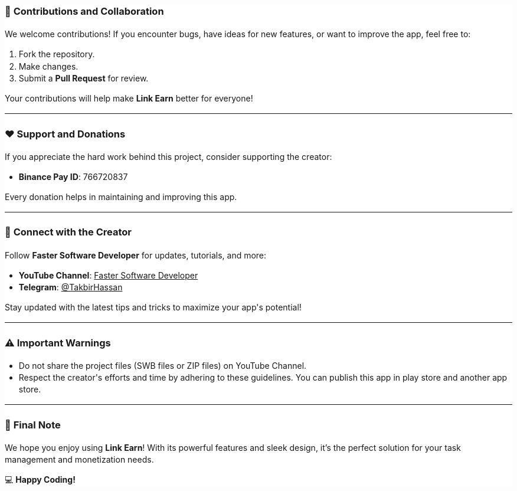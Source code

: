 ### 🤝 **Contributions and Collaboration**  

We welcome contributions! If you encounter bugs, have ideas for new features, or want to improve the app, feel free to:  
1. Fork the repository.  
2. Make changes.  
3. Submit a **Pull Request** for review.  

Your contributions will help make **Link Earn** better for everyone!  

---

### ♥️ **Support and Donations**  

If you appreciate the hard work behind this project, consider supporting the creator:  
- **Binance Pay ID**: 766720837  

Every donation helps in maintaining and improving this app.  

---

### 📢 **Connect with the Creator**  

Follow **Faster Software Developer** for updates, tutorials, and more:  
- **YouTube Channel**: [Faster Software Developer](#)  
- **Telegram**: [@TakbirHassan](#)  

Stay updated with the latest tips and tricks to maximize your app's potential!  

---

### ⚠️ **Important Warnings**  

- Do not share the project files (SWB files or ZIP files) on YouTube Channel.  
- Respect the creator's efforts and time by adhering to these guidelines. You can publish this app in play store and another app store.

---

### 🎉 **Final Note**  

We hope you enjoy using **Link Earn**! With its powerful features and sleek design, it’s the perfect solution for your task management and monetization needs.  

💻 **Happy Coding!**
